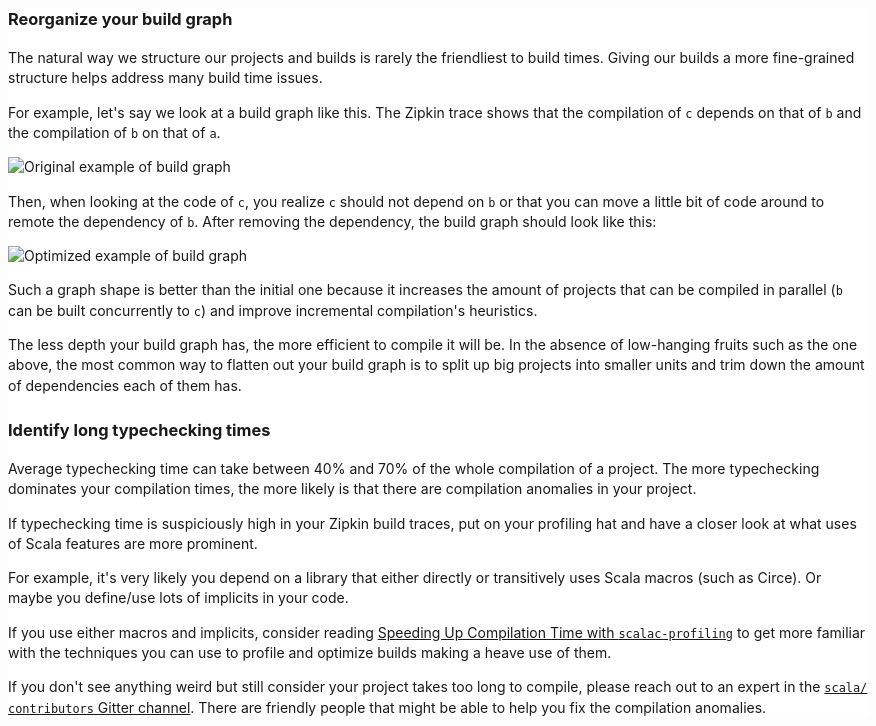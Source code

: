 ### Reorganize your build graph

The natural way we structure our projects and builds is rarely the friendliest
to build times. Giving our builds a more fine-grained structure helps address
many build time issues.

For example, let's say we look at a build graph like this. The Zipkin trace
shows that the compilation of `c` depends on that of `b` and the compilation of
`b` on that of `a`.

![Original example of build graph](assets/build-optimization-example-1.svg)

Then, when looking at the code of `c`, you realize `c` should not depend on `b`
or that you can move a little bit of code around to remote the dependency of
`b`. After removing the dependency, the build graph should look like this:

![Optimized example of build graph](assets/build-optimization-example-2.svg)

Such a graph shape is better than the initial one because it increases the
amount of projects that can be compiled in parallel (`b` can be built
concurrently to `c`) and improve incremental compilation's heuristics.

The less depth your build graph has, the more efficient to compile it will be.
In the absence of low-hanging fruits such as the one above, the most common way
to flatten out your build graph is to split up big projects into smaller units
and trim down the amount of dependencies each of them has.

### Identify long typechecking times

Average typechecking time can take between 40% and 70% of the whole compilation
of a project. The more typechecking dominates your compilation times, the more
likely is that there are compilation anomalies in your project.

If typechecking time is suspiciously high in your Zipkin build traces, put on
your profiling hat and have a closer look at what uses of Scala features are
more prominent.

For example, it's very likely you depend on a library that either directly or
transitively uses Scala macros (such as Circe). Or maybe you define/use lots of
implicits in your code.

If you use either macros and implicits, consider reading
[Speeding Up Compilation Time with `scalac-profiling`](https://www.scala-lang.org/blog/2018/06/04/scalac-profiling.html)
to get more familiar with the techniques you can use to profile and optimize
builds making a heave use of them.

If you don't see anything weird but still consider your project takes too long
to compile, please reach out to an expert in the
[`scala/contributors` Gitter channel](https://gitter.im/scala/contributors).
There are friendly people that might be able to help you fix the compilation
anomalies.

